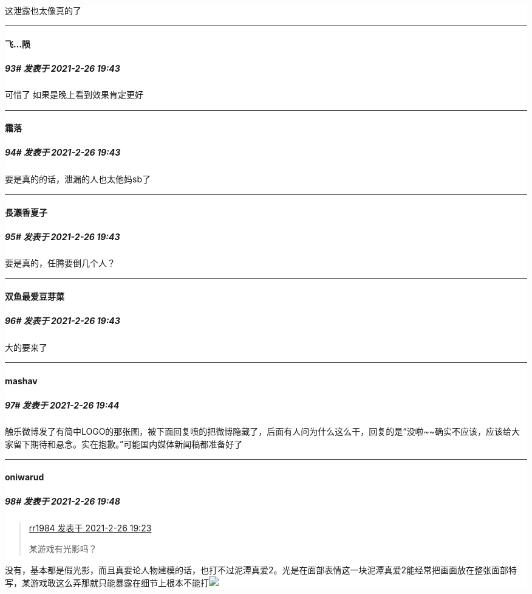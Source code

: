 
这泄露也太像真的了


-----

####  飞…陨  
##### 93#       发表于 2021-2-26 19:43


可惜了 如果是晚上看到效果肯定更好


-----

####  霜落  
##### 94#       发表于 2021-2-26 19:43


要是真的的话，泄漏的人也太他妈sb了


-----

####  長瀨香夏子  
##### 95#       发表于 2021-2-26 19:43


要是真的，任腾要倒几个人？


-----

####  双鱼最爱豆芽菜  
##### 96#       发表于 2021-2-26 19:43


大的要来了


-----

####  mashav  
##### 97#       发表于 2021-2-26 19:44


触乐微博发了有简中LOGO的那张图，被下面回复喷的把微博隐藏了，后面有人问为什么这么干，回复的是“没啦~~确实不应该，应该给大家留下期待和悬念。实在抱歉。”可能国内媒体新闻稿都准备好了


-----

####  oniwarud  
##### 98#       发表于 2021-2-26 19:48


<blockquote><a href="httphttps://bbs.saraba1st.com/2b/forum.php?mod=redirect&amp;goto=findpost&amp;pid=50450291&amp;ptid=1989933" target="_blank">rr1984 发表于 2021-2-26 19:23</a>

某游戏有光影吗？</blockquote>
没有，基本都是假光影，而且真要论人物建模的话，也打不过泥潭真爱2。光是在面部表情这一块泥潭真爱2能经常把画面放在整张面部特写，某游戏敢这么弄那就只能暴露在细节上根本不能打<img src="https://static.saraba1st.com/image/smiley/face2017/002.png" referrerpolicy="no-referrer">

